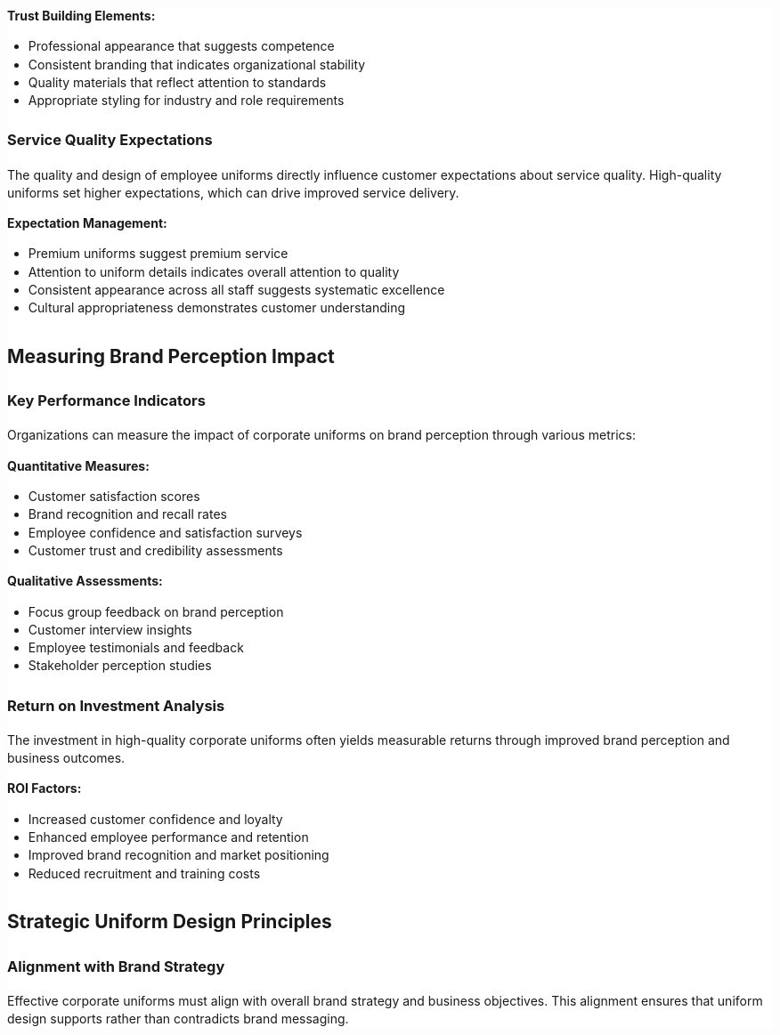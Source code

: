 **Trust Building Elements:**
- Professional appearance that suggests competence
- Consistent branding that indicates organizational stability
- Quality materials that reflect attention to standards
- Appropriate styling for industry and role requirements

### Service Quality Expectations

The quality and design of employee uniforms directly influence customer expectations about service quality. High-quality uniforms set higher expectations, which can drive improved service delivery.

**Expectation Management:**
- Premium uniforms suggest premium service
- Attention to uniform details indicates overall attention to quality
- Consistent appearance across all staff suggests systematic excellence
- Cultural appropriateness demonstrates customer understanding

## Measuring Brand Perception Impact

### Key Performance Indicators

Organizations can measure the impact of corporate uniforms on brand perception through various metrics:

**Quantitative Measures:**
- Customer satisfaction scores
- Brand recognition and recall rates
- Employee confidence and satisfaction surveys
- Customer trust and credibility assessments

**Qualitative Assessments:**
- Focus group feedback on brand perception
- Customer interview insights
- Employee testimonials and feedback
- Stakeholder perception studies

### Return on Investment Analysis

The investment in high-quality corporate uniforms often yields measurable returns through improved brand perception and business outcomes.

**ROI Factors:**
- Increased customer confidence and loyalty
- Enhanced employee performance and retention
- Improved brand recognition and market positioning
- Reduced recruitment and training costs

## Strategic Uniform Design Principles

### Alignment with Brand Strategy

Effective corporate uniforms must align with overall brand strategy and business objectives. This alignment ensures that uniform design supports rather than contradicts brand messaging.
